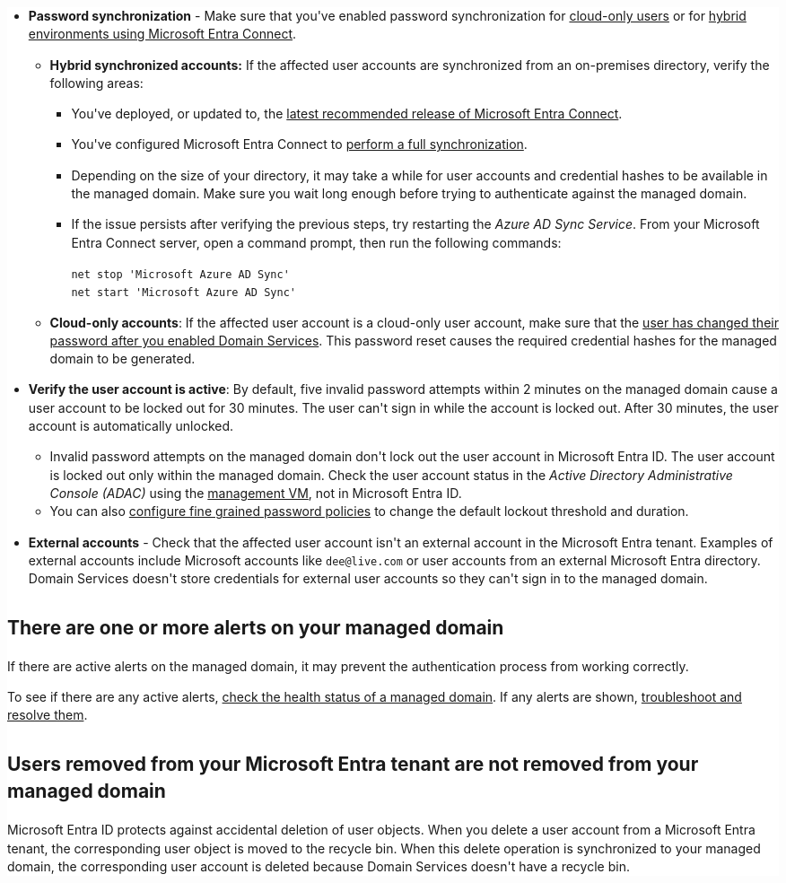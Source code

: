 * **Password synchronization** - Make sure that you've enabled password synchronization for [cloud-only users][cloud-only-passwords] or for [hybrid environments using Microsoft Entra Connect][hybrid-phs].
    * **Hybrid synchronized accounts:** If the affected user accounts are synchronized from an on-premises directory, verify the following areas:
    
      * You've deployed, or updated to, the [latest recommended release of Microsoft Entra Connect](https://www.microsoft.com/download/details.aspx?id=47594).
      * You've configured Microsoft Entra Connect to [perform a full synchronization][hybrid-phs].
      * Depending on the size of your directory, it may take a while for user accounts and credential hashes to be available in the managed domain. Make sure you wait long enough before trying to authenticate against the managed domain.
      * If the issue persists after verifying the previous steps, try restarting the *Azure AD Sync Service*. From your Microsoft Entra Connect server, open a command prompt, then run the following commands:
    
        ```console
        net stop 'Microsoft Azure AD Sync'
        net start 'Microsoft Azure AD Sync'
        ```

    * **Cloud-only accounts**: If the affected user account is a cloud-only user account, make sure that the [user has changed their password after you enabled Domain Services][cloud-only-passwords]. This password reset causes the required credential hashes for the managed domain to be generated.

* **Verify the user account is active**: By default, five invalid password attempts within 2 minutes on the managed domain cause a user account to be locked out for 30 minutes. The user can't sign in while the account is locked out. After 30 minutes, the user account is automatically unlocked.
  * Invalid password attempts on the managed domain don't lock out the user account in Microsoft Entra ID. The user account is locked out only within the managed domain. Check the user account status in the *Active Directory Administrative Console (ADAC)* using the [management VM][management-vm], not in Microsoft Entra ID.
  * You can also [configure fine grained password policies][password-policy] to change the default lockout threshold and duration.

* **External accounts** - Check that the affected user account isn't an external account in the Microsoft Entra tenant. Examples of external accounts include Microsoft accounts like `dee@live.com` or user accounts from an external Microsoft Entra directory. Domain Services doesn't store credentials for external user accounts so they can't sign in to the managed domain.

## There are one or more alerts on your managed domain

If there are active alerts on the managed domain, it may prevent the authentication process from working correctly.

To see if there are any active alerts, [check the health status of a managed domain][check-health]. If any alerts are shown, [troubleshoot and resolve them][troubleshoot-alerts].

<a name='users-removed-from-your-azure-ad-tenant-are-not-removed-from-your-managed-domain'></a>

## Users removed from your Microsoft Entra tenant are not removed from your managed domain

Microsoft Entra ID protects against accidental deletion of user objects. When you delete a user account from a Microsoft Entra tenant, the corresponding user object is moved to the recycle bin. When this delete operation is synchronized to your managed domain, the corresponding user account is deleted because Domain Services doesn't have a recycle bin.


[cloud-only-passwords]: tutorial-create-instance.md#enable-user-accounts-for-azure-ad-ds
[hybrid-phs]: tutorial-configure-password-hash-sync.md
[management-vm]: tutorial-create-management-vm.md
[password-policy]: password-policy.md
[check-health]: check-health.md
[troubleshoot-alerts]: troubleshoot-alerts.md
[azure-support]: /azure/active-directory/fundamentals/how-to-get-support